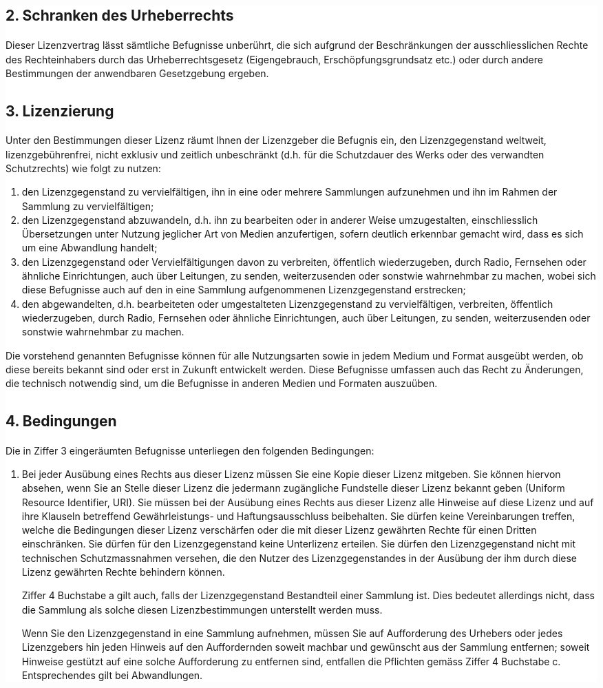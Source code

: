 ## 2\. Schranken des Urheberrechts

Dieser Lizenzvertrag lässt sämtliche Befugnisse unberührt, die sich aufgrund der Beschränkungen der ausschliesslichen Rechte des Rechteinhabers durch das Urheberrechtsgesetz (Eigengebrauch, Erschöpfungsgrundsatz etc.) oder durch andere Bestimmungen der anwendbaren Gesetzgebung ergeben.

## 3\. Lizenzierung

Unter den Bestimmungen dieser Lizenz räumt Ihnen der Lizenzgeber die Befugnis ein, den Lizenzgegenstand weltweit, lizenzgebührenfrei, nicht exklusiv und zeitlich unbeschränkt (d.h. für die Schutzdauer des Werks oder des verwandten Schutzrechts) wie folgt zu nutzen:

1.  den Lizenzgegenstand zu vervielfältigen, ihn in eine oder mehrere Sammlungen aufzunehmen und ihn im Rahmen der Sammlung zu vervielfältigen;
2.  den Lizenzgegenstand abzuwandeln, d.h. ihn zu bearbeiten oder in anderer Weise umzugestalten, einschliesslich Übersetzungen unter Nutzung jeglicher Art von Medien anzufertigen, sofern deutlich erkennbar gemacht wird, dass es sich um eine Abwandlung handelt;
3.  den Lizenzgegenstand oder Vervielfältigungen davon zu verbreiten, öffentlich wiederzugeben, durch Radio, Fernsehen oder ähnliche Einrichtungen, auch über Leitungen, zu senden, weiterzusenden oder sonstwie wahrnehmbar zu machen, wobei sich diese Befugnisse auch auf den in eine Sammlung aufgenommenen Lizenzgegenstand erstrecken;
4.  den abgewandelten, d.h. bearbeiteten oder umgestalteten Lizenzgegenstand zu vervielfältigen, verbreiten, öffentlich wiederzugeben, durch Radio, Fernsehen oder ähnliche Einrichtungen, auch über Leitungen, zu senden, weiterzusenden oder sonstwie wahrnehmbar zu machen.

Die vorstehend genannten Befugnisse können für alle Nutzungsarten sowie in jedem Medium und Format ausgeübt werden, ob diese bereits bekannt sind oder erst in Zukunft entwickelt werden. Diese Befugnisse umfassen auch das Recht zu Änderungen, die technisch notwendig sind, um die Befugnisse in anderen Medien und Formaten auszuüben.

## 4\. Bedingungen

Die in Ziffer 3 eingeräumten Befugnisse unterliegen den folgenden Bedingungen:

1.  Bei jeder Ausübung eines Rechts aus dieser Lizenz müssen Sie eine Kopie dieser Lizenz mitgeben. Sie können hiervon absehen, wenn Sie an Stelle dieser Lizenz die jedermann zugängliche Fundstelle dieser Lizenz bekannt geben (Uniform Resource Identifier, URI). Sie müssen bei der Ausübung eines Rechts aus dieser Lizenz alle Hinweise auf diese Lizenz und auf ihre Klauseln betreffend Gewährleistungs- und Haftungsausschluss beibehalten. Sie dürfen keine Vereinbarungen treffen, welche die Bedingungen dieser Lizenz verschärfen oder die mit dieser Lizenz gewährten Rechte für einen Dritten einschränken. Sie dürfen für den Lizenzgegenstand keine Unterlizenz erteilen. Sie dürfen den Lizenzgegenstand nicht mit technischen Schutzmassnahmen versehen, die den Nutzer des Lizenzgegenstandes in der Ausübung der ihm durch diese Lizenz gewährten Rechte behindern können.

    Ziffer 4 Buchstabe a gilt auch, falls der Lizenzgegenstand Bestandteil einer Sammlung ist. Dies bedeutet allerdings nicht, dass die Sammlung als solche diesen Lizenzbestimmungen unterstellt werden muss.

    Wenn Sie den Lizenzgegenstand in eine Sammlung aufnehmen, müssen Sie auf Aufforderung des Urhebers oder jedes Lizenzgebers hin jeden Hinweis auf den Auffordernden soweit machbar und gewünscht aus der Sammlung entfernen; soweit Hinweise gestützt auf eine solche Aufforderung zu entfernen sind, entfallen die Pflichten gemäss Ziffer 4 Buchstabe c. Entsprechendes gilt bei Abwandlungen.
